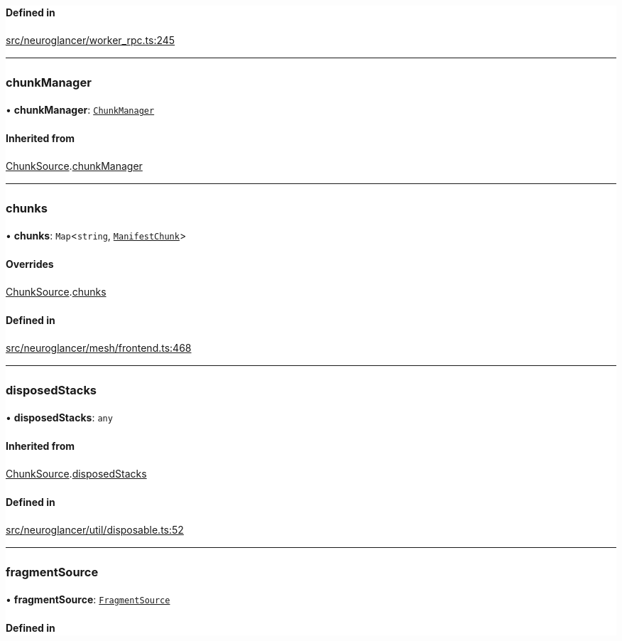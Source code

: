 #### Defined in

[src/neuroglancer/worker_rpc.ts:245](https://github.com/ActiveBrainAtlas2/neuroglancer/blob/540617bc/src/neuroglancer/worker_rpc.ts#L245)

___

### chunkManager

• **chunkManager**: [`ChunkManager`](data_panel_layout._internal_.ChunkManager.md)

#### Inherited from

[ChunkSource](data_panel_layout._internal_.ChunkSource.md).[chunkManager](data_panel_layout._internal_.ChunkSource.md#chunkmanager)

___

### chunks

• **chunks**: `Map`<`string`, [`ManifestChunk`](layer._internal_.ManifestChunk.md)\>

#### Overrides

[ChunkSource](data_panel_layout._internal_.ChunkSource.md).[chunks](data_panel_layout._internal_.ChunkSource.md#chunks)

#### Defined in

[src/neuroglancer/mesh/frontend.ts:468](https://github.com/ActiveBrainAtlas2/neuroglancer/blob/540617bc/src/neuroglancer/mesh/frontend.ts#L468)

___

### disposedStacks

• **disposedStacks**: `any`

#### Inherited from

[ChunkSource](data_panel_layout._internal_.ChunkSource.md).[disposedStacks](data_panel_layout._internal_.ChunkSource.md#disposedstacks)

#### Defined in

[src/neuroglancer/util/disposable.ts:52](https://github.com/ActiveBrainAtlas2/neuroglancer/blob/540617bc/src/neuroglancer/util/disposable.ts#L52)

___

### fragmentSource

• **fragmentSource**: [`FragmentSource`](layer._internal_.FragmentSource.md)

#### Defined in
